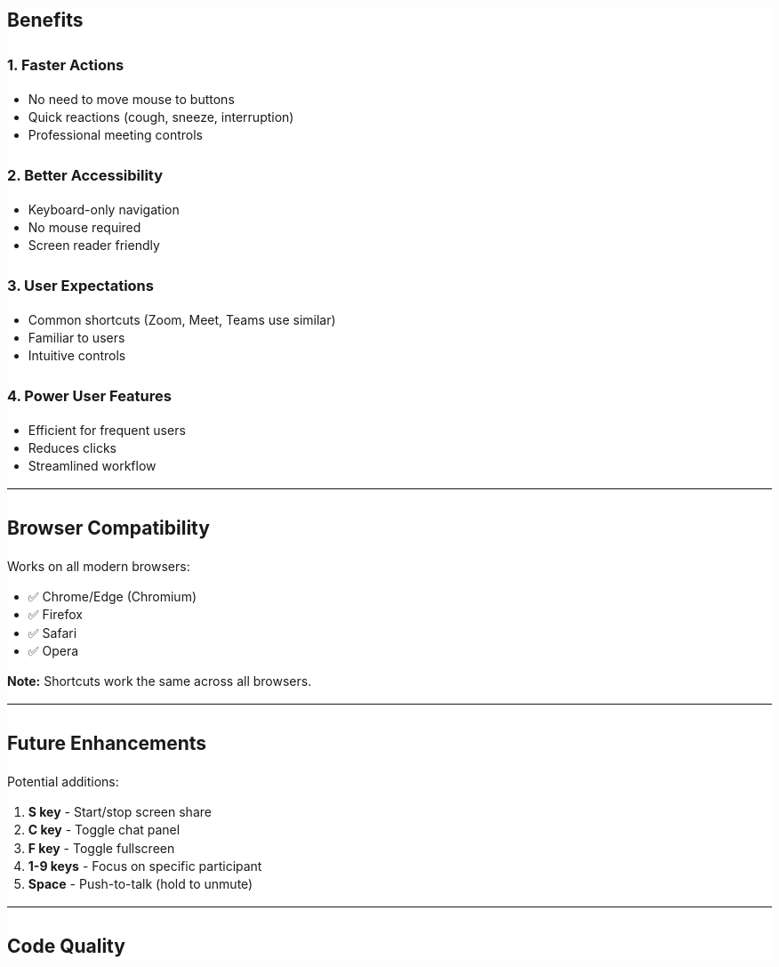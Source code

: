 
## Benefits

### 1. **Faster Actions**
- No need to move mouse to buttons
- Quick reactions (cough, sneeze, interruption)
- Professional meeting controls

### 2. **Better Accessibility**
- Keyboard-only navigation
- No mouse required
- Screen reader friendly

### 3. **User Expectations**
- Common shortcuts (Zoom, Meet, Teams use similar)
- Familiar to users
- Intuitive controls

### 4. **Power User Features**
- Efficient for frequent users
- Reduces clicks
- Streamlined workflow

---

## Browser Compatibility

Works on all modern browsers:
- ✅ Chrome/Edge (Chromium)
- ✅ Firefox
- ✅ Safari
- ✅ Opera

**Note:** Shortcuts work the same across all browsers.

---

## Future Enhancements

Potential additions:
1. **S key** - Start/stop screen share
2. **C key** - Toggle chat panel
3. **F key** - Toggle fullscreen
4. **1-9 keys** - Focus on specific participant
5. **Space** - Push-to-talk (hold to unmute)

---

## Code Quality
